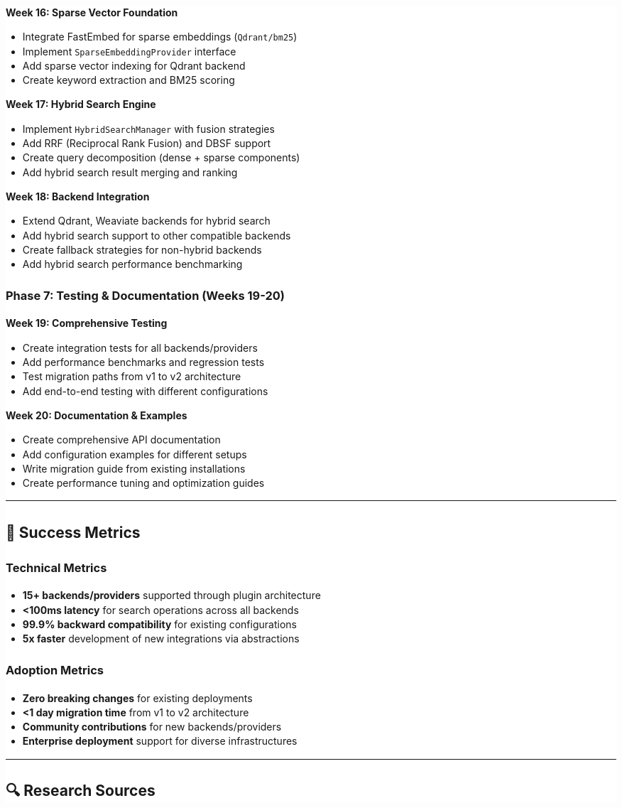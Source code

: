 **Week 16: Sparse Vector Foundation**
- Integrate FastEmbed for sparse embeddings (`Qdrant/bm25`)
- Implement `SparseEmbeddingProvider` interface
- Add sparse vector indexing for Qdrant backend
- Create keyword extraction and BM25 scoring

**Week 17: Hybrid Search Engine**
- Implement `HybridSearchManager` with fusion strategies
- Add RRF (Reciprocal Rank Fusion) and DBSF support
- Create query decomposition (dense + sparse components)
- Add hybrid search result merging and ranking

**Week 18: Backend Integration**
- Extend Qdrant, Weaviate backends for hybrid search
- Add hybrid search support to other compatible backends
- Create fallback strategies for non-hybrid backends
- Add hybrid search performance benchmarking

### **Phase 7: Testing & Documentation (Weeks 19-20)**

**Week 19: Comprehensive Testing**
- Create integration tests for all backends/providers
- Add performance benchmarks and regression tests
- Test migration paths from v1 to v2 architecture
- Add end-to-end testing with different configurations

**Week 20: Documentation & Examples**
- Create comprehensive API documentation
- Add configuration examples for different setups
- Write migration guide from existing installations
- Create performance tuning and optimization guides

---

## 🎯 Success Metrics

### **Technical Metrics**
- **15+ backends/providers** supported through plugin architecture
- **<100ms latency** for search operations across all backends
- **99.9% backward compatibility** for existing configurations
- **5x faster** development of new integrations via abstractions

### **Adoption Metrics**
- **Zero breaking changes** for existing deployments
- **<1 day migration time** from v1 to v2 architecture
- **Community contributions** for new backends/providers
- **Enterprise deployment** support for diverse infrastructures

---

## 🔍 Research Sources

